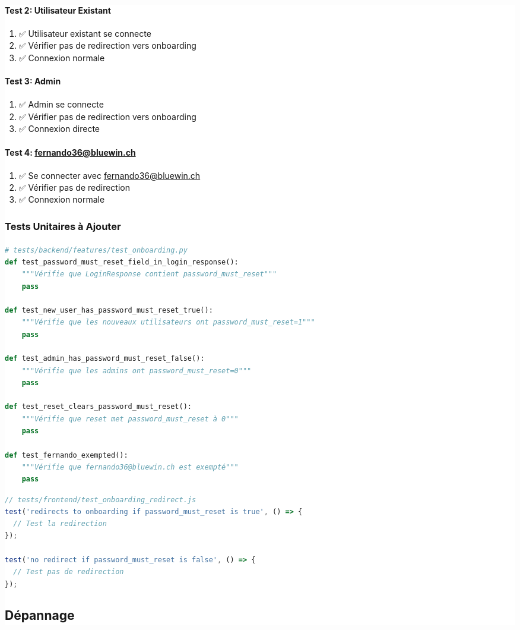 #### Test 2: Utilisateur Existant
1. ✅ Utilisateur existant se connecte
2. ✅ Vérifier pas de redirection vers onboarding
3. ✅ Connexion normale

#### Test 3: Admin
1. ✅ Admin se connecte
2. ✅ Vérifier pas de redirection vers onboarding
3. ✅ Connexion directe

#### Test 4: fernando36@bluewin.ch
1. ✅ Se connecter avec fernando36@bluewin.ch
2. ✅ Vérifier pas de redirection
3. ✅ Connexion normale

### Tests Unitaires à Ajouter

```python
# tests/backend/features/test_onboarding.py
def test_password_must_reset_field_in_login_response():
    """Vérifie que LoginResponse contient password_must_reset"""
    pass

def test_new_user_has_password_must_reset_true():
    """Vérifie que les nouveaux utilisateurs ont password_must_reset=1"""
    pass

def test_admin_has_password_must_reset_false():
    """Vérifie que les admins ont password_must_reset=0"""
    pass

def test_reset_clears_password_must_reset():
    """Vérifie que reset met password_must_reset à 0"""
    pass

def test_fernando_exempted():
    """Vérifie que fernando36@bluewin.ch est exempté"""
    pass
```

```javascript
// tests/frontend/test_onboarding_redirect.js
test('redirects to onboarding if password_must_reset is true', () => {
  // Test la redirection
});

test('no redirect if password_must_reset is false', () => {
  // Test pas de redirection
});
```

## Dépannage
